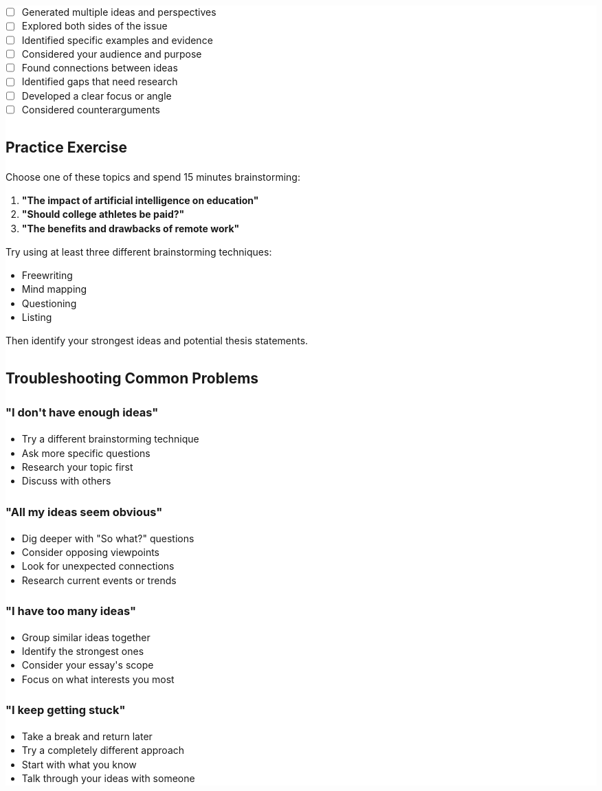 - [ ] Generated multiple ideas and perspectives
- [ ] Explored both sides of the issue
- [ ] Identified specific examples and evidence
- [ ] Considered your audience and purpose
- [ ] Found connections between ideas
- [ ] Identified gaps that need research
- [ ] Developed a clear focus or angle
- [ ] Considered counterarguments

## Practice Exercise

Choose one of these topics and spend 15 minutes brainstorming:

1. **"The impact of artificial intelligence on education"**
2. **"Should college athletes be paid?"**
3. **"The benefits and drawbacks of remote work"**

Try using at least three different brainstorming techniques:
- Freewriting
- Mind mapping
- Questioning
- Listing

Then identify your strongest ideas and potential thesis statements.

## Troubleshooting Common Problems

### "I don't have enough ideas"
- Try a different brainstorming technique
- Ask more specific questions
- Research your topic first
- Discuss with others

### "All my ideas seem obvious"
- Dig deeper with "So what?" questions
- Consider opposing viewpoints
- Look for unexpected connections
- Research current events or trends

### "I have too many ideas"
- Group similar ideas together
- Identify the strongest ones
- Consider your essay's scope
- Focus on what interests you most

### "I keep getting stuck"
- Take a break and return later
- Try a completely different approach
- Start with what you know
- Talk through your ideas with someone
